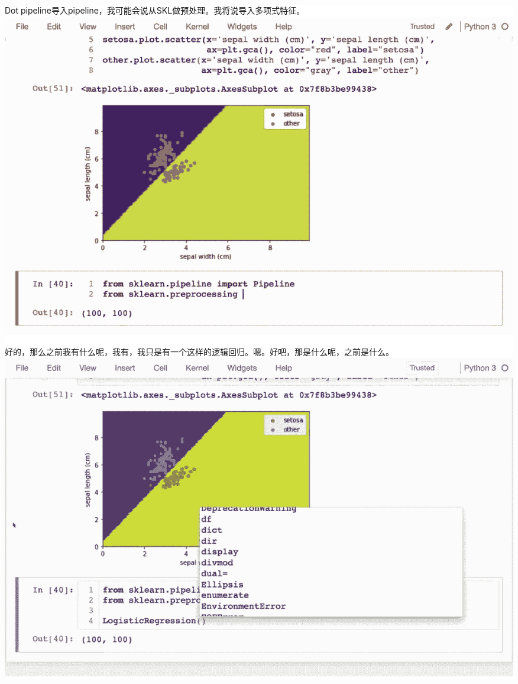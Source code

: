 Dot pipeline导入pipeline，我可能会说从SKL做预处理。我将说导入多项式特征。![](img/d17dc8f7720589c00136fbad4aed332e_71.png)

好的，那么之前我有什么呢，我有，我只是有一个这样的逻辑回归。嗯。好吧，那是什么呢，之前是什么。![](img/d17dc8f7720589c00136fbad4aed332e_73.png)
